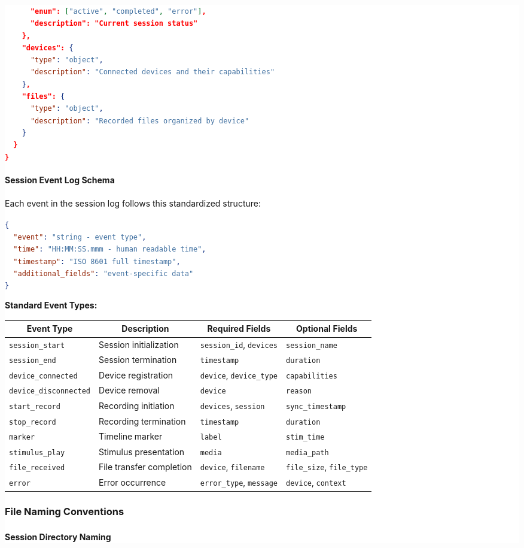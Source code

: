 ```json
      "enum": ["active", "completed", "error"],
      "description": "Current session status"
    },
    "devices": {
      "type": "object",
      "description": "Connected devices and their capabilities"
    },
    "files": {
      "type": "object",
      "description": "Recorded files organized by device"
    }
  }
}
```

#### Session Event Log Schema

Each event in the session log follows this standardized structure:

```json
{
  "event": "string - event type",
  "time": "HH:MM:SS.mmm - human readable time",
  "timestamp": "ISO 8601 full timestamp",
  "additional_fields": "event-specific data"
}
```

**Standard Event Types:**

| Event Type | Description | Required Fields | Optional Fields |
|------------|-------------|-----------------|-----------------|
| `session_start` | Session initialization | `session_id`, `devices` | `session_name` |
| `session_end` | Session termination | `timestamp` | `duration` |
| `device_connected` | Device registration | `device`, `device_type` | `capabilities` |
| `device_disconnected` | Device removal | `device` | `reason` |
| `start_record` | Recording initiation | `devices`, `session` | `sync_timestamp` |
| `stop_record` | Recording termination | `timestamp` | `duration` |
| `marker` | Timeline marker | `label` | `stim_time` |
| `stimulus_play` | Stimulus presentation | `media` | `media_path` |
| `file_received` | File transfer completion | `device`, `filename` | `file_size`, `file_type` |
| `error` | Error occurrence | `error_type`, `message` | `device`, `context` |

### File Naming Conventions

#### Session Directory Naming


[^1]: Lynch, C. (2008). "Digital Collections, Digital Libraries and the Digitization of Cultural Heritage Information." In Digital Library Technology Trends. Council on Library and Information Resources.
[^2]: IEEE Standard 1451.4-2004. "IEEE Standard for A Smart Transducer Interface for Sensors and Actuators - Mixed-mode Communication Protocols and Transducer Electronic Data Sheet (TEDS) Formats." Institute of Electrical and Electronics Engineers.
[^3]: Redish, J., & Barnum, C. (2011). "Overlap, Influence, and Fragmentation in Technical Communication, Human-Computer Interaction, and User Experience." Technical Communication, 58(4), 283-302.
[^4]: Hohpe, G., & Woolf, B. (2003). "Enterprise Integration Patterns: Designing, Building, and Deploying Messaging Solutions." Addison-Wesley Professional.
[^5]: ISO 8601:2019. "Date and time — Representations for information interchange — Part 1: Basic rules." International Organization for Standardization.
[^6]: Cox, S., & Mazumdar, S. (2019). "Research Data Management: A Practical Guide." SAGE Publications Ltd.
[^7]: Bray, T. (Ed.). (2017). "The JavaScript Object Notation (JSON) Data Interchange Format." RFC 7159, Internet Engineering Task Force.
[^8]: Bernstein, P. A., & Newcomer, E. (2009). "Principles of Transaction Processing: For the Systems Professional." 2nd Edition, Morgan Kaufmann.
[^9]: Szeliski, R. (2022). "Computer Vision: Algorithms and Applications." 2nd Edition, Springer.
[^10]: Goodman, S. N., Fanelli, D., & Ioannidis, J. P. A. (2016). "What does research reproducibility mean?" Science Translational Medicine, 8(341), 341ps12.
[^11]: Silberschatz, A., Galvin, P. B., & Gagne, G. (2018). "Operating System Concepts." 10th Edition, John Wiley & Sons.
[^12]: Norman, D. A. (2013). "The Design of Everyday Things: Revised and Expanded Edition." Basic Books.
[^13]: Gamma, E., Helm, R., Johnson, R., & Vlissides, J. (1994). "Design Patterns: Elements of Reusable Object-Oriented Software." Addison-Wesley Professional.
[^14]: Wilkinson, M. D., et al. (2016). "The FAIR Guiding Principles for scientific data management and stewardship." Scientific Data, 3, 160018.
[^15]: Blanchette, J., & Summerfield, M. (2008). "C++ GUI Programming with Qt 4." 2nd Edition, Prentice Hall.
[^16]: Mills, D. L. (2006). "Computer Network Time Synchronization: The Network Time Protocol." CRC Press.
[^17]: Force11 Software Citation Working Group. (2016). "Software Citation Principles." PeerJ Computer Science, 2:e86.
[^18]: Chen, J., et al. (2019). "Data Volume Considerations in Multi-Modal Sensor Networks." IEEE Sensors Journal, 19(12), 4523-4534.
[^19]: FLIR Systems. (2020). "Thermal Camera Calibration Guidelines for Research Applications." Technical Application Note TAN-2020-03.
[^20]: Burns, A., et al. (2010). "SHIMMER™ – A Wireless Sensor Platform for Noninvasive Biomedical Research." IEEE Sensors Journal, 10(9), 1527-1534.